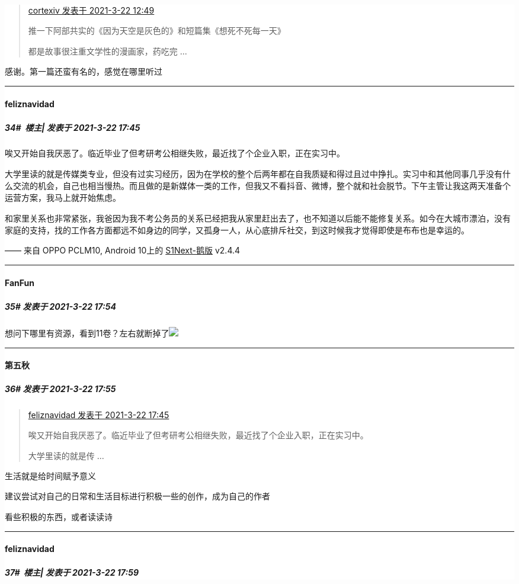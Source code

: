 
<blockquote><a href="httphttps://bbs.saraba1st.com/2b/forum.php?mod=redirect&amp;goto=findpost&amp;pid=50698744&amp;ptid=1994316" target="_blank">cortexiv 发表于 2021-3-22 12:49</a>

推一下阿部共实的《因为天空是灰色的》和短篇集《想死不死每一天》

都是故事很注重文学性的漫画家，药吃完 ...</blockquote>
感谢。第一篇还蛮有名的，感觉在哪里听过


-----

####  feliznavidad  
##### 34#         楼主| 发表于 2021-3-22 17:45


唉又开始自我厌恶了。临近毕业了但考研考公相继失败，最近找了个企业入职，正在实习中。

大学里读的就是传媒类专业，但没有过实习经历，因为在学校的整个后两年都在自我质疑和得过且过中挣扎。实习中和其他同事几乎没有什么交流的机会，自己也相当慢热。而且做的是新媒体一类的工作，但我又不看抖音、微博，整个就和社会脱节。下午主管让我这两天准备个运营方案，我马上就开始焦虑。

和家里关系也非常紧张，我爸因为我不考公务员的关系已经把我从家里赶出去了，也不知道以后能不能修复关系。如今在大城市漂泊，没有家庭的支持，找的工作各方面都远不如身边的同学，又孤身一人，从心底排斥社交，到这时候我才觉得即使是布布也是幸运的。

—— 来自 OPPO PCLM10, Android 10上的 [S1Next-鹅版](https://github.com/ykrank/S1-Next/releases) v2.4.4


-----

####  FanFun  
##### 35#       发表于 2021-3-22 17:54


想问下哪里有资源，看到11卷？左右就断掉了<img src="https://static.saraba1st.com/image/smiley/face2017/143.png" referrerpolicy="no-referrer">


-----

####  第五秋  
##### 36#       发表于 2021-3-22 17:55


<blockquote><a href="httphttps://bbs.saraba1st.com/2b/forum.php?mod=redirect&amp;goto=findpost&amp;pid=50701604&amp;ptid=1994316" target="_blank">feliznavidad 发表于 2021-3-22 17:45</a>

唉又开始自我厌恶了。临近毕业了但考研考公相继失败，最近找了个企业入职，正在实习中。


大学里读的就是传 ...</blockquote>
生活就是给时间赋予意义

建议尝试对自己的日常和生活目标进行积极一些的创作，成为自己的作者

看些积极的东西，或者读读诗


-----

####  feliznavidad  
##### 37#         楼主| 发表于 2021-3-22 17:59
